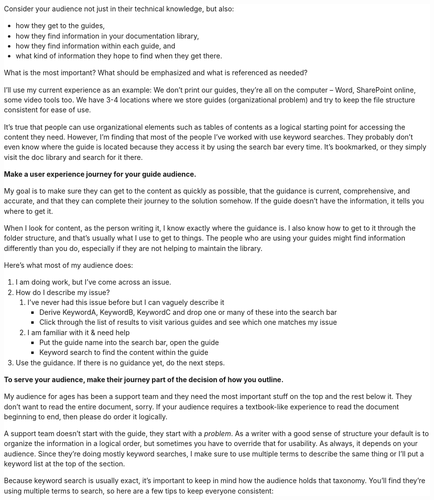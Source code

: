 Consider your audience not just in their technical knowledge, but also:

- how they get to the guides,
- how they find information in your documentation library,
- how they find information within each guide, and
- what kind of information they hope to find when they get there.

What is the most important? What should be emphasized and what is referenced as needed?

I’ll use my current experience as an example: We don’t print our guides, they’re all on the computer – Word, SharePoint online, some video tools too. We have 3-4 locations where we store guides (organizational problem) and try to keep the file structure consistent for ease of use.

It’s true that people can use organizational elements such as tables of contents as a logical starting point for accessing the content they need. However, I’m finding that most of the people I’ve worked with use keyword searches. They probably don’t even know where the guide is located because they access it by using the search bar every time. It’s bookmarked, or they simply visit the doc library and search for it there.

**Make a user experience journey for your guide audience.**

My goal is to make sure they can get to the content as quickly as possible, that the guidance is current, comprehensive, and accurate, and that they can complete their journey to the solution somehow. If the guide doesn’t have the information, it tells you where to get it.

When I look for content, as the person writing it, I know exactly where the guidance is. I also know how to get to it through the folder structure, and that’s usually what I use to get to things. The people who are using your guides might find information differently than you do, especially if they are not helping to maintain the library.

Here’s what most of my audience does:

1. I am doing work, but I’ve come across an issue.
2. How do I describe my issue?
    1. I’ve never had this issue before but I can vaguely describe it
        - Derive KeywordA, KeywordB, KeywordC and drop one or many of these into the search bar
        - Click through the list of results to visit various guides and see which one matches my issue
    2. I am familiar with it & need help
        - Put the guide name into the search bar, open the guide
        - Keyword search to find the content within the guide
3. Use the guidance. If there is no guidance yet, do the next steps.

**To serve your audience, make their journey part of the decision of how you outline.**

My audience for ages has been a support team and they need the most important stuff on the top and the rest below it. They don’t want to read the entire document, sorry. If your audience requires a textbook-like experience to read the document beginning to end, then please do order it logically.

A support team doesn’t start with the guide, they start with a _problem_. As a writer with a good sense of structure your default is to organize the information in a logical order, but sometimes you have to override that for usability. As always, it depends on your audience. Since they’re doing mostly keyword searches, I make sure to use multiple terms to describe the same thing or I’ll put a keyword list at the top of the section.

Because keyword search is usually exact, it’s important to keep in mind how the audience holds that taxonomy. You’ll find they’re using multiple terms to search, so here are a few tips to keep everyone consistent:
